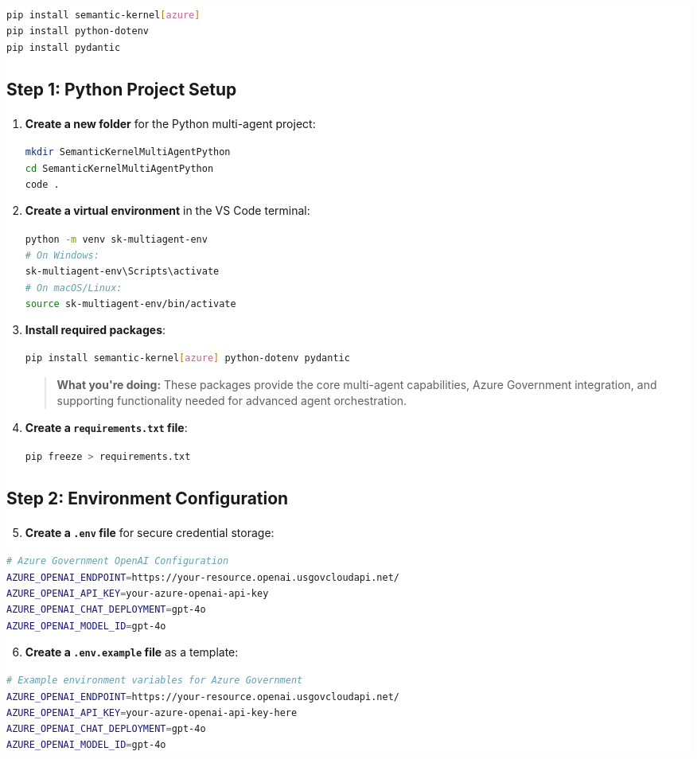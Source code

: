```bash
pip install semantic-kernel[azure]
pip install python-dotenv
pip install pydantic
```

## Step 1: Python Project Setup

1. **Create a new folder** for the Python multi-agent project:

   ```bash
   mkdir SemanticKernelMultiAgentPython
   cd SemanticKernelMultiAgentPython
   code .
   ```

2. **Create a virtual environment** in the VS Code terminal:

   ```bash
   python -m venv sk-multiagent-env
   # On Windows:
   sk-multiagent-env\Scripts\activate
   # On macOS/Linux:
   source sk-multiagent-env/bin/activate
   ```

3. **Install required packages**:

   ```bash
   pip install semantic-kernel[azure] python-dotenv pydantic
   ```

   > **What you're doing:** These packages provide the core multi-agent capabilities, Azure Government integration, and supporting functionality needed for advanced agent orchestration.

4. **Create a `requirements.txt` file**:

   ```bash
   pip freeze > requirements.txt
   ```

## Step 2: Environment Configuration

5. **Create a `.env` file** for secure credential storage:

```bash
# Azure Government OpenAI Configuration
AZURE_OPENAI_ENDPOINT=https://your-resource.openai.usgovcloudapi.net/
AZURE_OPENAI_API_KEY=your-azure-openai-api-key
AZURE_OPENAI_CHAT_DEPLOYMENT=gpt-4o
AZURE_OPENAI_MODEL_ID=gpt-4o
```

6. **Create a `.env.example` file** as a template:

```bash
# Example environment variables for Azure Government
AZURE_OPENAI_ENDPOINT=https://your-resource.openai.usgovcloudapi.net/
AZURE_OPENAI_API_KEY=your-azure-openai-api-key-here
AZURE_OPENAI_CHAT_DEPLOYMENT=gpt-4o
AZURE_OPENAI_MODEL_ID=gpt-4o
```
